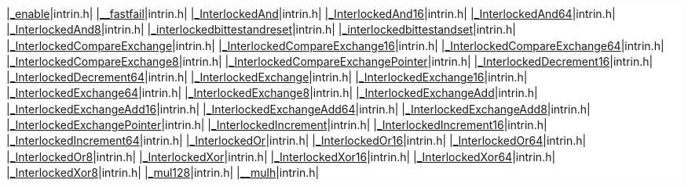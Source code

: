 |[_enable](../intrinsics/enable.md)|intrin.h|
|[__fastfail](../intrinsics/fastfail.md)|intrin.h|
|[_InterlockedAnd](../intrinsics/interlockedand-intrinsic-functions.md)|intrin.h|
|[_InterlockedAnd16](../intrinsics/interlockedand-intrinsic-functions.md)|intrin.h|
|[_InterlockedAnd64](../intrinsics/interlockedand-intrinsic-functions.md)|intrin.h|
|[_InterlockedAnd8](../intrinsics/interlockedand-intrinsic-functions.md)|intrin.h|
|[_interlockedbittestandreset](../intrinsics/interlockedbittestandreset-intrinsic-functions.md)|intrin.h|
|[_interlockedbittestandset](../intrinsics/interlockedbittestandset-intrinsic-functions.md)|intrin.h|
|[_InterlockedCompareExchange](../intrinsics/interlockedcompareexchange-intrinsic-functions.md)|intrin.h|
|[_InterlockedCompareExchange16](../intrinsics/interlockedcompareexchange-intrinsic-functions.md)|intrin.h|
|[_InterlockedCompareExchange64](../intrinsics/interlockedcompareexchange-intrinsic-functions.md)|intrin.h|
|[_InterlockedCompareExchange8](../intrinsics/interlockedcompareexchange-intrinsic-functions.md)|intrin.h|
|[_InterlockedCompareExchangePointer](../intrinsics/interlockedcompareexchangepointer-intrinsic-functions.md)|intrin.h|
|[_InterlockedDecrement16](../intrinsics/interlockeddecrement-intrinsic-functions.md)|intrin.h|
|[_InterlockedDecrement64](../intrinsics/interlockeddecrement-intrinsic-functions.md)|intrin.h|
|[_InterlockedExchange](../intrinsics/interlockedexchange-intrinsic-functions.md)|intrin.h|
|[_InterlockedExchange16](../intrinsics/interlockedexchange-intrinsic-functions.md)|intrin.h|
|[_InterlockedExchange64](../intrinsics/interlockedexchange-intrinsic-functions.md)|intrin.h|
|[_InterlockedExchange8](../intrinsics/interlockedexchange-intrinsic-functions.md)|intrin.h|
|[_InterlockedExchangeAdd](../intrinsics/interlockedexchangeadd-intrinsic-functions.md)|intrin.h|
|[_InterlockedExchangeAdd16](../intrinsics/interlockedexchangeadd-intrinsic-functions.md)|intrin.h|
|[_InterlockedExchangeAdd64](../intrinsics/interlockedexchangeadd-intrinsic-functions.md)|intrin.h|
|[_InterlockedExchangeAdd8](../intrinsics/interlockedexchangeadd-intrinsic-functions.md)|intrin.h|
|[_InterlockedExchangePointer](../intrinsics/interlockedexchangepointer-intrinsic-functions.md)|intrin.h|
|[_InterlockedIncrement](../intrinsics/interlockedincrement-intrinsic-functions.md)|intrin.h|
|[_InterlockedIncrement16](../intrinsics/interlockedincrement-intrinsic-functions.md)|intrin.h|
|[_InterlockedIncrement64](../intrinsics/interlockedincrement-intrinsic-functions.md)|intrin.h|
|[_InterlockedOr](../intrinsics/interlockedor-intrinsic-functions.md)|intrin.h|
|[_InterlockedOr16](../intrinsics/interlockedor-intrinsic-functions.md)|intrin.h|
|[_InterlockedOr64](../intrinsics/interlockedor-intrinsic-functions.md)|intrin.h|
|[_InterlockedOr8](../intrinsics/interlockedor-intrinsic-functions.md)|intrin.h|
|[_InterlockedXor](../intrinsics/interlockedxor-intrinsic-functions.md)|intrin.h|
|[_InterlockedXor16](../intrinsics/interlockedxor-intrinsic-functions.md)|intrin.h|
|[_InterlockedXor64](../intrinsics/interlockedxor-intrinsic-functions.md)|intrin.h|
|[_InterlockedXor8](../intrinsics/interlockedxor-intrinsic-functions.md)|intrin.h|
|[_mul128](../intrinsics/mul128.md)|intrin.h|
|[__mulh](../intrinsics/mulh.md)|intrin.h|